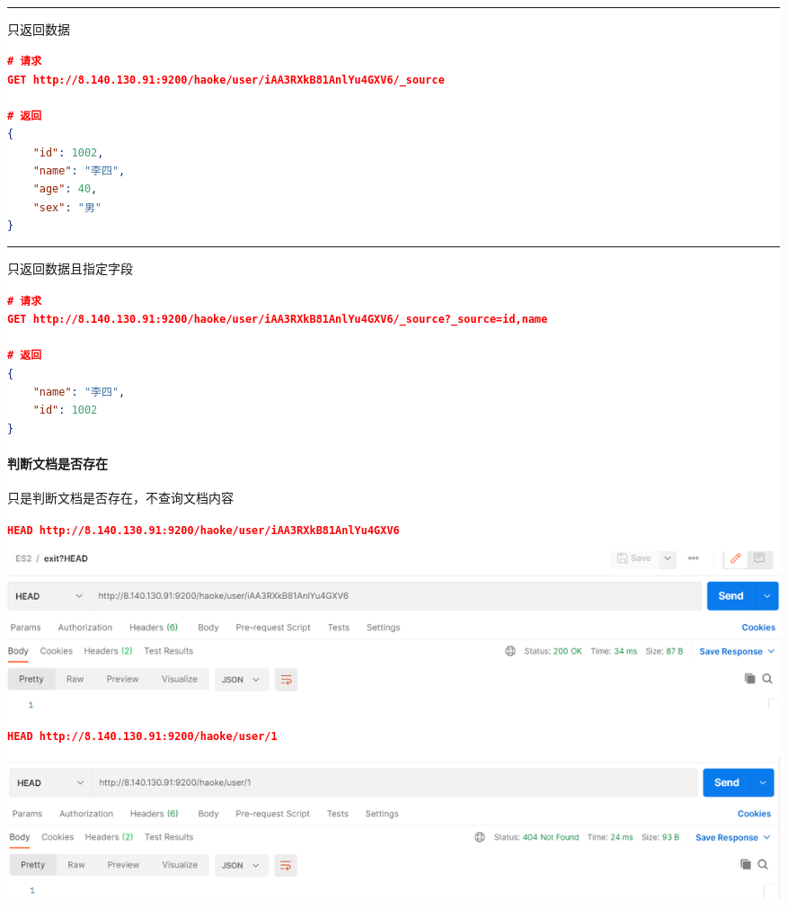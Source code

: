 
---

只返回数据

```json
# 请求
GET http://8.140.130.91:9200/haoke/user/iAA3RXkB81AnlYu4GXV6/_source

# 返回
{
    "id": 1002,
    "name": "李四",
    "age": 40,
    "sex": "男"
}
```

---

只返回数据且指定字段

```json
# 请求
GET http://8.140.130.91:9200/haoke/user/iAA3RXkB81AnlYu4GXV6/_source?_source=id,name

# 返回
{
    "name": "李四",
    "id": 1002
}
```

#### 判断文档是否存在

只是判断文档是否存在，不查询文档内容

```json
HEAD http://8.140.130.91:9200/haoke/user/iAA3RXkB81AnlYu4GXV6
```

![image-20210507203101668](5-前台相关.assets/image-20210507203101668.png)

```json
HEAD http://8.140.130.91:9200/haoke/user/1
```

![image-20210507203139388](5-前台相关.assets/image-20210507203139388.png)
